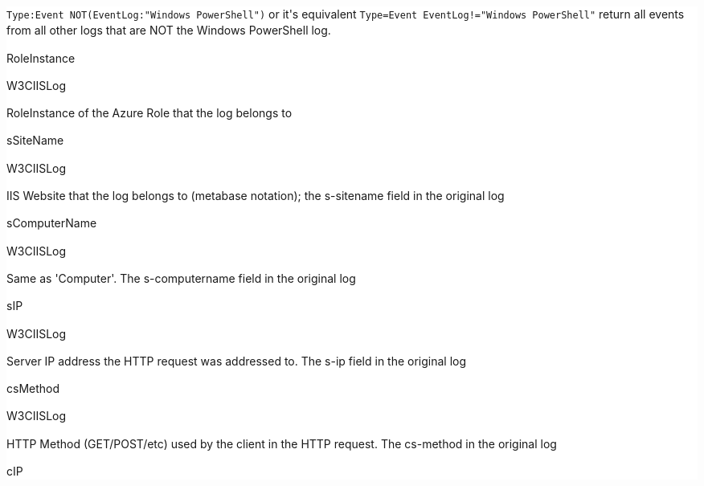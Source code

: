 ```Type:Event NOT(EventLog:"Windows PowerShell")``` or it's equivalent ```Type=Event EventLog!="Windows PowerShell"``` return all events from all other logs that are NOT the Windows PowerShell log.
	</tr>
	<tr>
		<td>
		<p>RoleInstance</p>
		</td>
		<td>
		<p>W3CIISLog</p>
		</td>
		<td>
		<p>RoleInstance of the Azure Role that the log belongs to</p>
		</td>
	</tr>
	<tr>
		<td>
		<p>sSiteName</p>
		</td>
		<td>
		<p>W3CIISLog</p>
		</td>
		<td>
		<p>IIS Website that the log belongs to (metabase notation); the 
		s-sitename field in the original log</p>
		</td>
	</tr>
	<tr>
		<td>
		<p>sComputerName</p>
		</td>
		<td>
		<p>W3CIISLog</p>
		</td>
		<td>
		<p>Same as &#39;Computer&#39;. The s-computername field in the original log</p>
		</td>
	</tr>
	<tr>
		<td>
		<p>sIP</p>
		</td>
		<td>
		<p>W3CIISLog</p>
		</td>
		<td>
		<p>Server IP address the HTTP request was addressed to. The s-ip field 
		in the original log</p>
		</td>
	</tr>
	<tr>
		<td>
		<p>csMethod</p>
		</td>
		<td>
		<p>W3CIISLog</p>
		</td>
		<td>
		<p>HTTP Method (GET/POST/etc) used by the client in the HTTP request. 
		The cs-method in the original log</p>
		</td>
	</tr>
	<tr>
		<td>
		<p>cIP</p>
		</td>
```